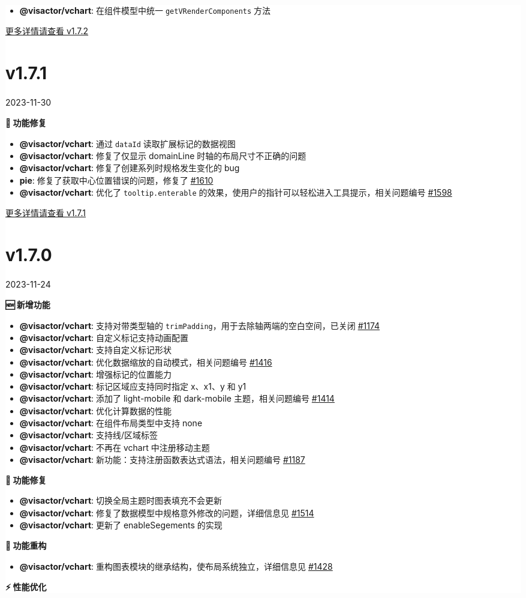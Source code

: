 - **@visactor/vchart**: 在组件模型中统一 `getVRenderComponents` 方法

[更多详情请查看 v1.7.2](https://github.com/VisActor/VChart/releases/tag/v1.7.2)

# v1.7.1

2023-11-30

**🐛 功能修复**

- **@visactor/vchart**: 通过 `dataId` 读取扩展标记的数据视图
- **@visactor/vchart**: 修复了仅显示 domainLine 时轴的布局尺寸不正确的问题
- **@visactor/vchart**: 修复了创建系列时规格发生变化的 bug
- **pie**: 修复了获取中心位置错误的问题，修复了 [#1610](https://github.com/VisActor/VChart/issues/1610)
- **@visactor/vchart**: 优化了 `tooltip.enterable` 的效果，使用户的指针可以轻松进入工具提示，相关问题编号 [#1598](https://github.com/VisActor/VChart/issues/1598)

[更多详情请查看 v1.7.1](https://github.com/VisActor/VChart/releases/tag/v1.7.1)

# v1.7.0

2023-11-24

**🆕 新增功能**

- **@visactor/vchart**: 支持对带类型轴的 `trimPadding`，用于去除轴两端的空白空间，已关闭 [#1174](https://github.com/VisActor/VChart/issues/1174)
- **@visactor/vchart**: 自定义标记支持动画配置
- **@visactor/vchart**: 支持自定义标记形状
- **@visactor/vchart**: 优化数据缩放的自动模式，相关问题编号 [#1416](https://github.com/VisActor/VChart/issues/1416)
- **@visactor/vchart**: 增强标记的位置能力
- **@visactor/vchart**: 标记区域应支持同时指定 x、x1、y 和 y1
- **@visactor/vchart**: 添加了 light-mobile 和 dark-mobile 主题，相关问题编号 [#1414](https://github.com/VisActor/VChart/issues/1414)
- **@visactor/vchart**: 优化计算数据的性能
- **@visactor/vchart**: 在组件布局类型中支持 none
- **@visactor/vchart**: 支持线/区域标签
- **@visactor/vchart**: 不再在 vchart 中注册移动主题
- **@visactor/vchart**: 新功能：支持注册函数表达式语法，相关问题编号 [#1187](https://github.com/VisActor/VChart/issues/1187)

**🐛 功能修复**

- **@visactor/vchart**: 切换全局主题时图表填充不会更新
- **@visactor/vchart**: 修复了数据模型中规格意外修改的问题，详细信息见 [#1514](https://github.com/VisActor/VChart/issues/1514)
- **@visactor/vchart**: 更新了 enableSegements 的实现

**🔨 功能重构**

- **@visactor/vchart**: 重构图表模块的继承结构，使布局系统独立，详细信息见 [#1428](https://github.com/VisActor/VChart/issues/1428)

**⚡ 性能优化**
